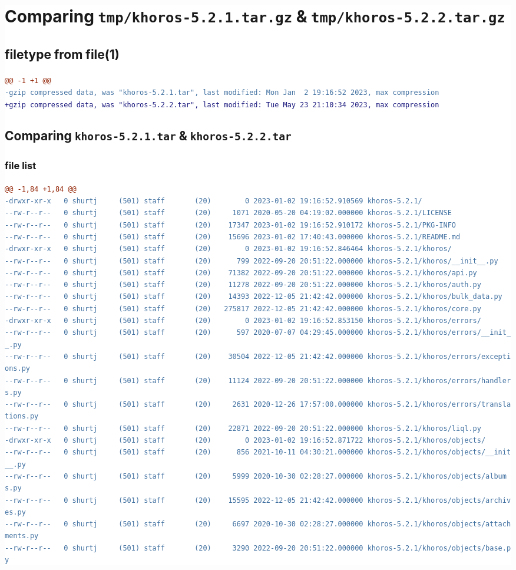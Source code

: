 # Comparing `tmp/khoros-5.2.1.tar.gz` & `tmp/khoros-5.2.2.tar.gz`

## filetype from file(1)

```diff
@@ -1 +1 @@
-gzip compressed data, was "khoros-5.2.1.tar", last modified: Mon Jan  2 19:16:52 2023, max compression
+gzip compressed data, was "khoros-5.2.2.tar", last modified: Tue May 23 21:10:34 2023, max compression
```

## Comparing `khoros-5.2.1.tar` & `khoros-5.2.2.tar`

### file list

```diff
@@ -1,84 +1,84 @@
-drwxr-xr-x   0 shurtj     (501) staff       (20)        0 2023-01-02 19:16:52.910569 khoros-5.2.1/
--rw-r--r--   0 shurtj     (501) staff       (20)     1071 2020-05-20 04:19:02.000000 khoros-5.2.1/LICENSE
--rw-r--r--   0 shurtj     (501) staff       (20)    17347 2023-01-02 19:16:52.910172 khoros-5.2.1/PKG-INFO
--rw-r--r--   0 shurtj     (501) staff       (20)    15696 2023-01-02 17:40:43.000000 khoros-5.2.1/README.md
-drwxr-xr-x   0 shurtj     (501) staff       (20)        0 2023-01-02 19:16:52.846464 khoros-5.2.1/khoros/
--rw-r--r--   0 shurtj     (501) staff       (20)      799 2022-09-20 20:51:22.000000 khoros-5.2.1/khoros/__init__.py
--rw-r--r--   0 shurtj     (501) staff       (20)    71382 2022-09-20 20:51:22.000000 khoros-5.2.1/khoros/api.py
--rw-r--r--   0 shurtj     (501) staff       (20)    11278 2022-09-20 20:51:22.000000 khoros-5.2.1/khoros/auth.py
--rw-r--r--   0 shurtj     (501) staff       (20)    14393 2022-12-05 21:42:42.000000 khoros-5.2.1/khoros/bulk_data.py
--rw-r--r--   0 shurtj     (501) staff       (20)   275817 2022-12-05 21:42:42.000000 khoros-5.2.1/khoros/core.py
-drwxr-xr-x   0 shurtj     (501) staff       (20)        0 2023-01-02 19:16:52.853150 khoros-5.2.1/khoros/errors/
--rw-r--r--   0 shurtj     (501) staff       (20)      597 2020-07-07 04:29:45.000000 khoros-5.2.1/khoros/errors/__init__.py
--rw-r--r--   0 shurtj     (501) staff       (20)    30504 2022-12-05 21:42:42.000000 khoros-5.2.1/khoros/errors/exceptions.py
--rw-r--r--   0 shurtj     (501) staff       (20)    11124 2022-09-20 20:51:22.000000 khoros-5.2.1/khoros/errors/handlers.py
--rw-r--r--   0 shurtj     (501) staff       (20)     2631 2020-12-26 17:57:00.000000 khoros-5.2.1/khoros/errors/translations.py
--rw-r--r--   0 shurtj     (501) staff       (20)    22871 2022-09-20 20:51:22.000000 khoros-5.2.1/khoros/liql.py
-drwxr-xr-x   0 shurtj     (501) staff       (20)        0 2023-01-02 19:16:52.871722 khoros-5.2.1/khoros/objects/
--rw-r--r--   0 shurtj     (501) staff       (20)      856 2021-10-11 04:30:21.000000 khoros-5.2.1/khoros/objects/__init__.py
--rw-r--r--   0 shurtj     (501) staff       (20)     5999 2020-10-30 02:28:27.000000 khoros-5.2.1/khoros/objects/albums.py
--rw-r--r--   0 shurtj     (501) staff       (20)    15595 2022-12-05 21:42:42.000000 khoros-5.2.1/khoros/objects/archives.py
--rw-r--r--   0 shurtj     (501) staff       (20)     6697 2020-10-30 02:28:27.000000 khoros-5.2.1/khoros/objects/attachments.py
--rw-r--r--   0 shurtj     (501) staff       (20)     3290 2022-09-20 20:51:22.000000 khoros-5.2.1/khoros/objects/base.py
```